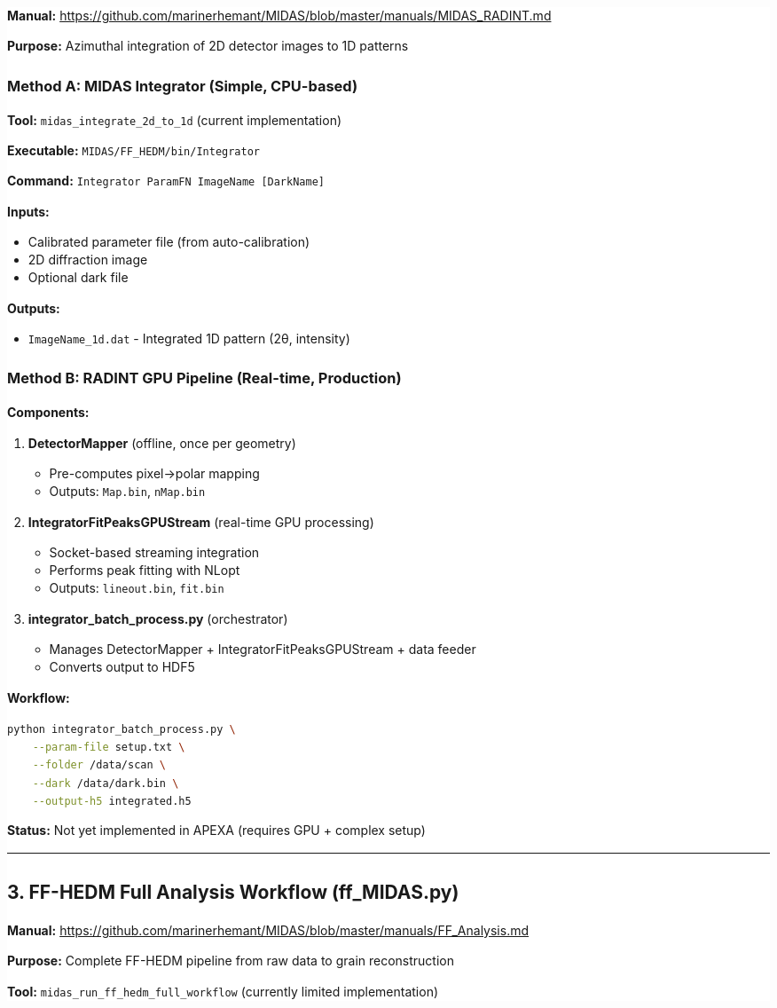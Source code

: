 **Manual:** https://github.com/marinerhemant/MIDAS/blob/master/manuals/MIDAS_RADINT.md

**Purpose:** Azimuthal integration of 2D detector images to 1D patterns

### Method A: MIDAS Integrator (Simple, CPU-based)

**Tool:** `midas_integrate_2d_to_1d` (current implementation)

**Executable:** `MIDAS/FF_HEDM/bin/Integrator`

**Command:** `Integrator ParamFN ImageName [DarkName]`

**Inputs:**
- Calibrated parameter file (from auto-calibration)
- 2D diffraction image
- Optional dark file

**Outputs:**
- `ImageName_1d.dat` - Integrated 1D pattern (2θ, intensity)

### Method B: RADINT GPU Pipeline (Real-time, Production)

**Components:**
1. **DetectorMapper** (offline, once per geometry)
   - Pre-computes pixel→polar mapping
   - Outputs: `Map.bin`, `nMap.bin`

2. **IntegratorFitPeaksGPUStream** (real-time GPU processing)
   - Socket-based streaming integration
   - Performs peak fitting with NLopt
   - Outputs: `lineout.bin`, `fit.bin`

3. **integrator_batch_process.py** (orchestrator)
   - Manages DetectorMapper + IntegratorFitPeaksGPUStream + data feeder
   - Converts output to HDF5

**Workflow:**
```bash
python integrator_batch_process.py \
    --param-file setup.txt \
    --folder /data/scan \
    --dark /data/dark.bin \
    --output-h5 integrated.h5
```

**Status:** Not yet implemented in APEXA (requires GPU + complex setup)

---

## 3. FF-HEDM Full Analysis Workflow (ff_MIDAS.py)

**Manual:** https://github.com/marinerhemant/MIDAS/blob/master/manuals/FF_Analysis.md

**Purpose:** Complete FF-HEDM pipeline from raw data to grain reconstruction

**Tool:** `midas_run_ff_hedm_full_workflow` (currently limited implementation)
